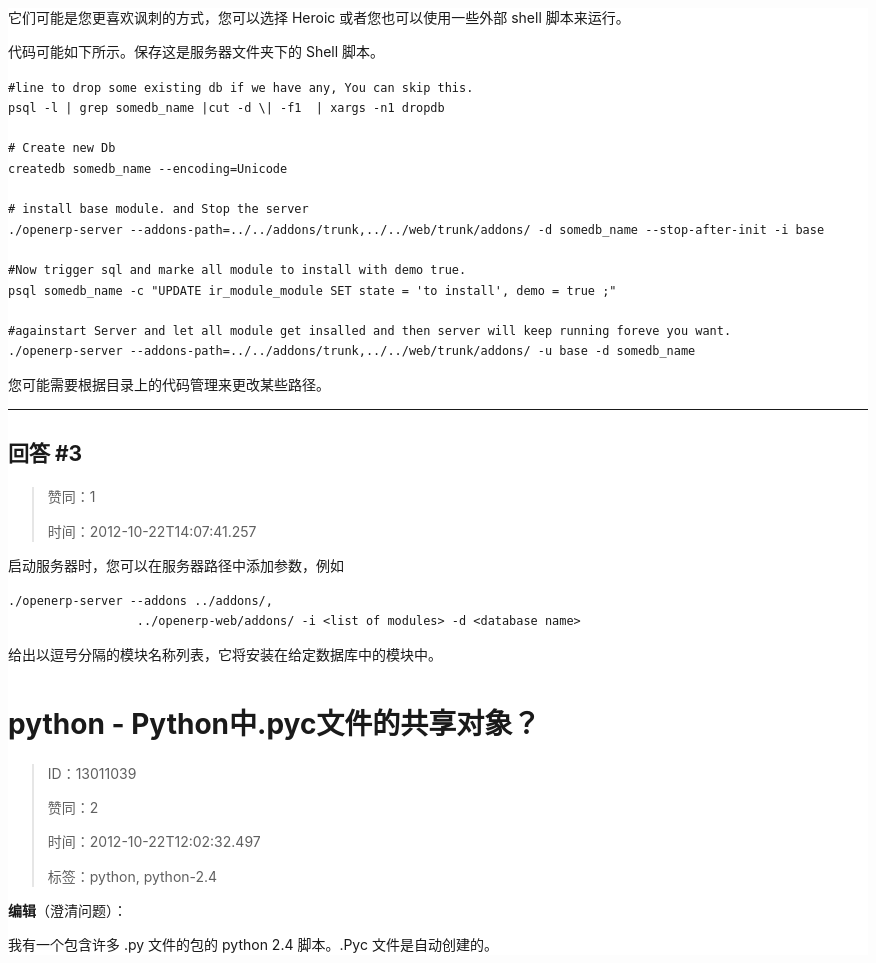 它们可能是您更喜欢讽刺的方式，您可以选择 Heroic 或者您也可以使用一些外部 shell 脚本来运行。

代码可能如下所示。保存这是服务器文件夹下的 Shell 脚本。

```
#line to drop some existing db if we have any, You can skip this.
psql -l | grep somedb_name |cut -d \| -f1  | xargs -n1 dropdb

# Create new Db
createdb somedb_name --encoding=Unicode

# install base module. and Stop the server
./openerp-server --addons-path=../../addons/trunk,../../web/trunk/addons/ -d somedb_name --stop-after-init -i base

#Now trigger sql and marke all module to install with demo true.
psql somedb_name -c "UPDATE ir_module_module SET state = 'to install', demo = true ;"

#againstart Server and let all module get insalled and then server will keep running foreve you want.
./openerp-server --addons-path=../../addons/trunk,../../web/trunk/addons/ -u base -d somedb_name 
```

您可能需要根据目录上的代码管理来更改某些路径。

* * *

## 回答 #3

> 赞同：1
> 
> 时间：2012-10-22T14:07:41.257

启动服务器时，您可以在服务器路径中添加参数，例如

```
./openerp-server --addons ../addons/,
                  ../openerp-web/addons/ -i <list of modules> -d <database name> 
```

给出以逗号分隔的模块名称列表，它将安装在给定数据库中的模块中。

# python - Python中.pyc文件的共享对象？

> ID：13011039
> 
> 赞同：2
> 
> 时间：2012-10-22T12:02:32.497
> 
> 标签：python, python-2.4

**编辑**（澄清问题）：

我有一个包含许多 .py 文件的包的 python 2.4 脚本。.Pyc 文件是自动创建的。
